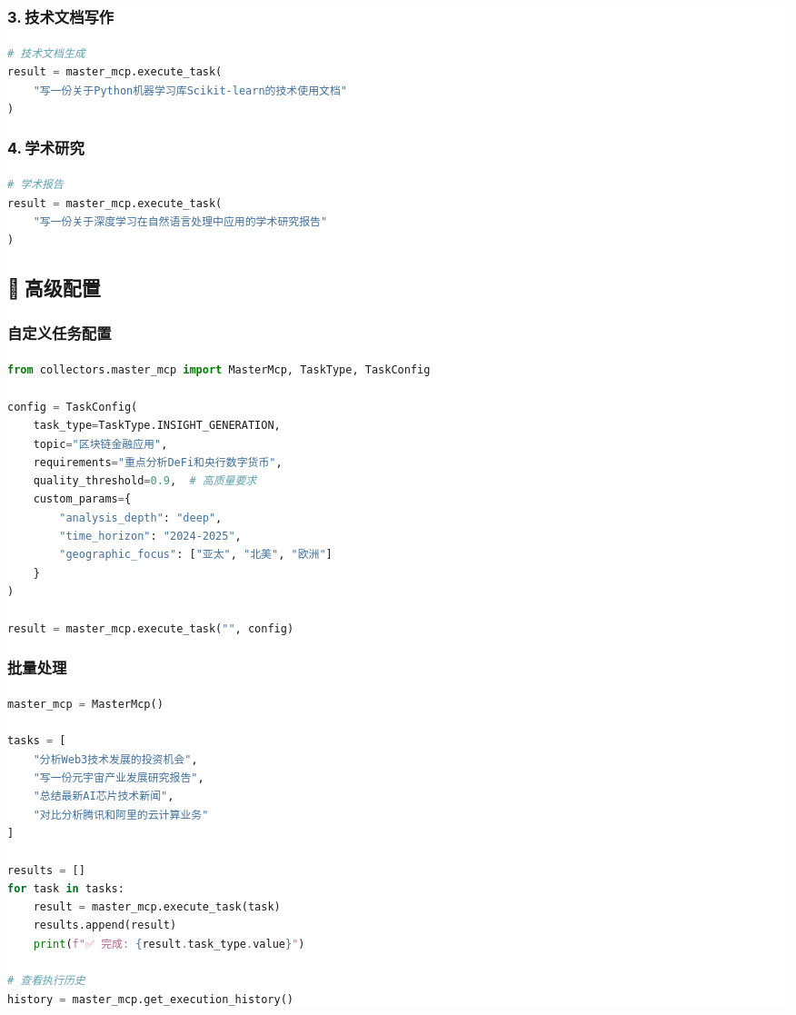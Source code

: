 ### 3. 技术文档写作
```python
# 技术文档生成
result = master_mcp.execute_task(
    "写一份关于Python机器学习库Scikit-learn的技术使用文档"
)
```

### 4. 学术研究
```python
# 学术报告
result = master_mcp.execute_task(
    "写一份关于深度学习在自然语言处理中应用的学术研究报告"
)
```

## 🔧 高级配置

### 自定义任务配置
```python
from collectors.master_mcp import MasterMcp, TaskType, TaskConfig

config = TaskConfig(
    task_type=TaskType.INSIGHT_GENERATION,
    topic="区块链金融应用",
    requirements="重点分析DeFi和央行数字货币",
    quality_threshold=0.9,  # 高质量要求
    custom_params={
        "analysis_depth": "deep",
        "time_horizon": "2024-2025",
        "geographic_focus": ["亚太", "北美", "欧洲"]
    }
)

result = master_mcp.execute_task("", config)
```

### 批量处理
```python
master_mcp = MasterMcp()

tasks = [
    "分析Web3技术发展的投资机会",
    "写一份元宇宙产业发展研究报告", 
    "总结最新AI芯片技术新闻",
    "对比分析腾讯和阿里的云计算业务"
]

results = []
for task in tasks:
    result = master_mcp.execute_task(task)
    results.append(result)
    print(f"✅ 完成: {result.task_type.value}")

# 查看执行历史
history = master_mcp.get_execution_history()
```
